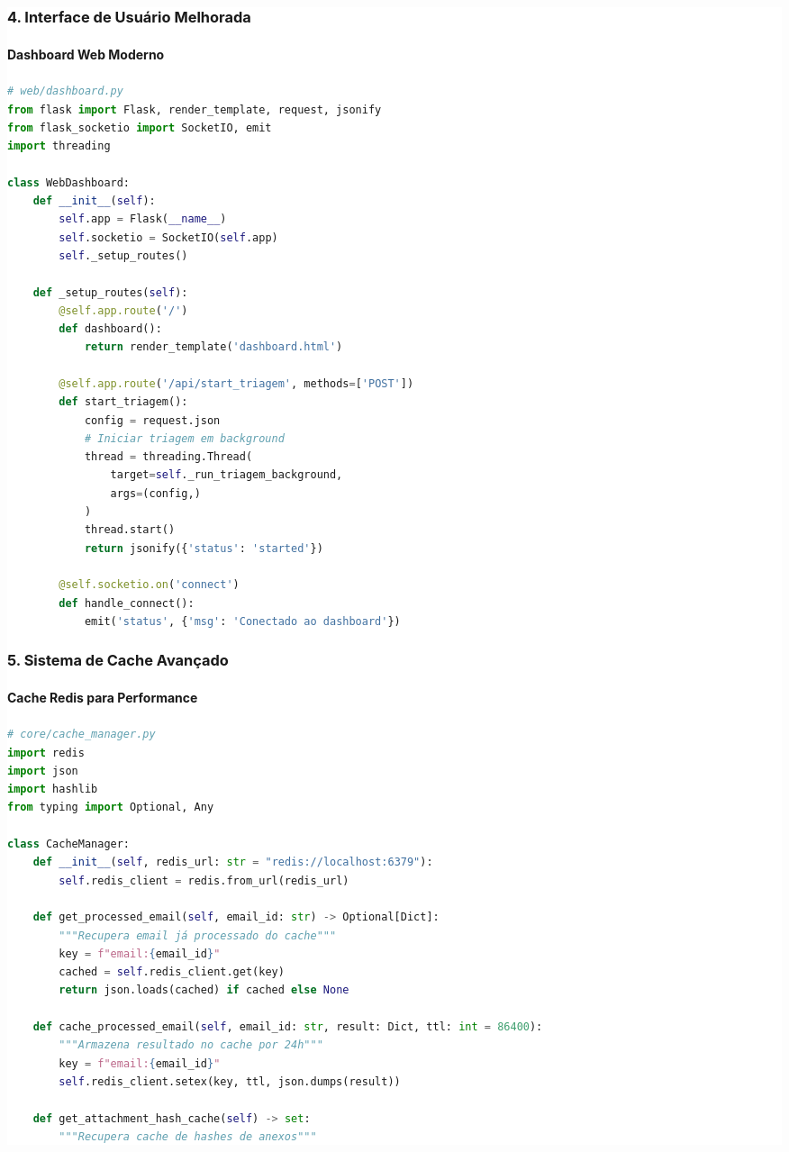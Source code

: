 ### 4. Interface de Usuário Melhorada

#### Dashboard Web Moderno
```python
# web/dashboard.py
from flask import Flask, render_template, request, jsonify
from flask_socketio import SocketIO, emit
import threading

class WebDashboard:
    def __init__(self):
        self.app = Flask(__name__)
        self.socketio = SocketIO(self.app)
        self._setup_routes()
        
    def _setup_routes(self):
        @self.app.route('/')
        def dashboard():
            return render_template('dashboard.html')
            
        @self.app.route('/api/start_triagem', methods=['POST'])
        def start_triagem():
            config = request.json
            # Iniciar triagem em background
            thread = threading.Thread(
                target=self._run_triagem_background, 
                args=(config,)
            )
            thread.start()
            return jsonify({'status': 'started'})
            
        @self.socketio.on('connect')
        def handle_connect():
            emit('status', {'msg': 'Conectado ao dashboard'})
```

### 5. Sistema de Cache Avançado

#### Cache Redis para Performance
```python
# core/cache_manager.py
import redis
import json
import hashlib
from typing import Optional, Any

class CacheManager:
    def __init__(self, redis_url: str = "redis://localhost:6379"):
        self.redis_client = redis.from_url(redis_url)
        
    def get_processed_email(self, email_id: str) -> Optional[Dict]:
        """Recupera email já processado do cache"""
        key = f"email:{email_id}"
        cached = self.redis_client.get(key)
        return json.loads(cached) if cached else None
        
    def cache_processed_email(self, email_id: str, result: Dict, ttl: int = 86400):
        """Armazena resultado no cache por 24h"""
        key = f"email:{email_id}"
        self.redis_client.setex(key, ttl, json.dumps(result))
        
    def get_attachment_hash_cache(self) -> set:
        """Recupera cache de hashes de anexos"""
```
